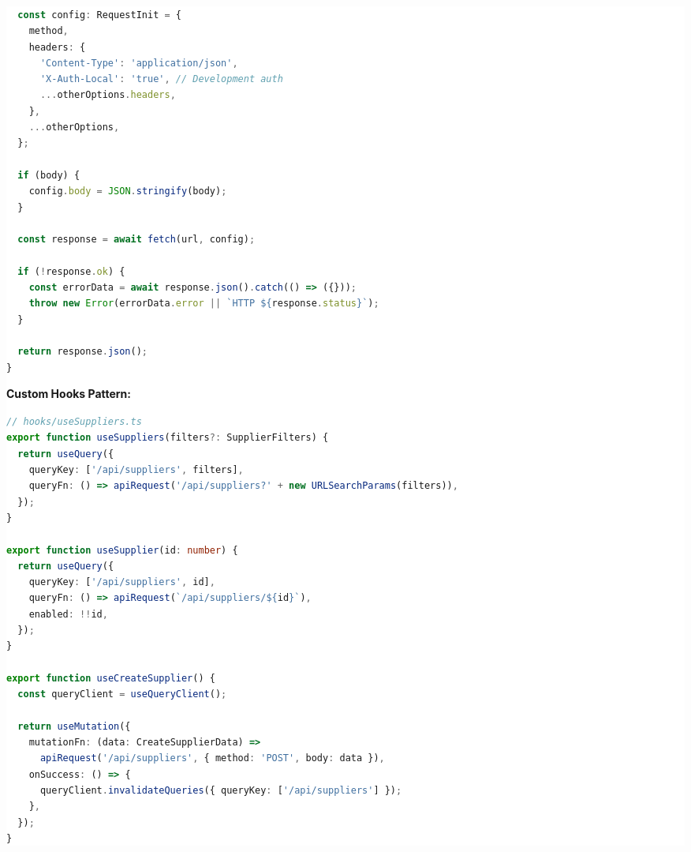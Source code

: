```typescript
  const config: RequestInit = {
    method,
    headers: {
      'Content-Type': 'application/json',
      'X-Auth-Local': 'true', // Development auth
      ...otherOptions.headers,
    },
    ...otherOptions,
  };
  
  if (body) {
    config.body = JSON.stringify(body);
  }
  
  const response = await fetch(url, config);
  
  if (!response.ok) {
    const errorData = await response.json().catch(() => ({}));
    throw new Error(errorData.error || `HTTP ${response.status}`);
  }
  
  return response.json();
}
```

**Custom Hooks Pattern:**
```typescript
// hooks/useSuppliers.ts
export function useSuppliers(filters?: SupplierFilters) {
  return useQuery({
    queryKey: ['/api/suppliers', filters],
    queryFn: () => apiRequest('/api/suppliers?' + new URLSearchParams(filters)),
  });
}

export function useSupplier(id: number) {
  return useQuery({
    queryKey: ['/api/suppliers', id],
    queryFn: () => apiRequest(`/api/suppliers/${id}`),
    enabled: !!id,
  });
}

export function useCreateSupplier() {
  const queryClient = useQueryClient();
  
  return useMutation({
    mutationFn: (data: CreateSupplierData) =>
      apiRequest('/api/suppliers', { method: 'POST', body: data }),
    onSuccess: () => {
      queryClient.invalidateQueries({ queryKey: ['/api/suppliers'] });
    },
  });
}
```
